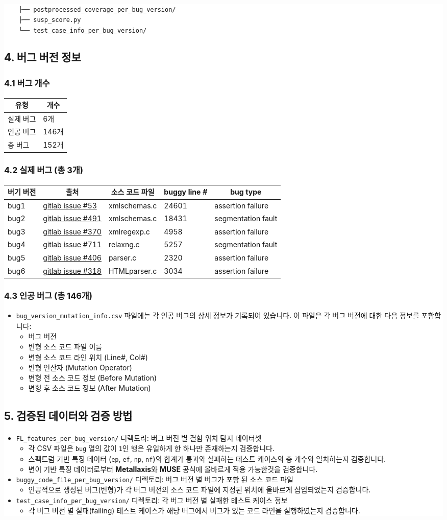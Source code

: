 ```
    ├── postprocessed_coverage_per_bug_version/
    ├── susp_score.py
    └── test_case_info_per_bug_version/
```


## 4. 버그 버전 정보
### 4.1 버그 개수
유형 | 개수
--- | ---
실제 버그 | 6개
인공 버그 | 146개
총 버그 | 152개

### 4.2 실제 버그 (총 3개)
버기 버전 | 출처 | 소스 코드 파일  | buggy line # | bug type
--- | --- | --- | --- | ---
bug1 | [gitlab issue #53](https://gitlab.gnome.org/GNOME/libxml2/-/issues/53) | xmlschemas.c | 24601 | assertion failure
bug2 | [gitlab issue #491](https://gitlab.gnome.org/GNOME/libxml2/-/issues/491) | xmlschemas.c | 18431 | segmentation fault
bug3 | [gitlab issue #370](https://gitlab.gnome.org/GNOME/libxml2/-/issues/370) | xmlregexp.c | 4958 | assertion failure
bug4 | [gitlab issue #711](https://gitlab.gnome.org/GNOME/libxml2/-/issues/711) | relaxng.c | 5257 | segmentation fault
bug5 | [gitlab issue #406](https://gitlab.gnome.org/GNOME/libxml2/-/issues/306) | parser.c | 2320 | assertion failure
bug6 | [gitlab issue #318](https://gitlab.gnome.org/GNOME/libxml2/-/issues/318) | HTMLparser.c | 3034 | assertion failure

### 4.3 인공 버그 (총 146개)
* ``bug_version_mutation_info.csv`` 파일에는 각 인공 버그의 상세 정보가 기록되어 있습니다. 이 파일은 각 버그 버전에 대한 다음 정보를 포함합니다:
    * 버그 버전
    * 변형 소스 코드 파일 이름
    * 변형 소스 코드 라인 위치 (Line#, Col#)
    * 변형 연산자 (Mutation Operator)
    * 변형 전 소스 코드 정보 (Before Mutation)
    * 변형 후 소스 코드 정보 (After Mutation)


## 5. 검증된 데이터와 검증 방법
* ``FL_features_per_bug_version/`` 디렉토리: 버그 버전 별 결함 위치 탐지 데이터셋
    * 각 CSV 파일은 ``bug`` 열의 값이 ``1``인 행은 유일하게 한 하나만 존재하는지 검증합니다.
    * 스펙트럼 기반 특징 데이터 (``ep``, ``ef``, ``np``, ``nf``)의 합계가 통과와 실패하는 테스트 케이스의 총 개수와 일치하는지 검증합니다.
    * 변이 기반 특징 데이터로부터 **Metallaxis**와 **MUSE** 공식에 올바르게 적용 가능한것을 검증합니다.
* ``buggy_code_file_per_bug_version/`` 디렉토리: 버그 버전 별 버그가 포함 된 소스 코드 파일
    * 인공적으로 생성된 버그(변형)가 각 버그 버전의 소스 코드 파일에 지정된 위치에 올바르게 삽입되었는지 검증합니다.
* ``test_case_info_per_bug_version/`` 디렉토리: 각 버그 버전 별 실패한 테스트 케이스 정보
    * 각 버그 버전 별 실패(failing) 테스트 케이스가 해당 버그에서 버그가 있는 코드 라인을 실행하였는지 검증합니다.
